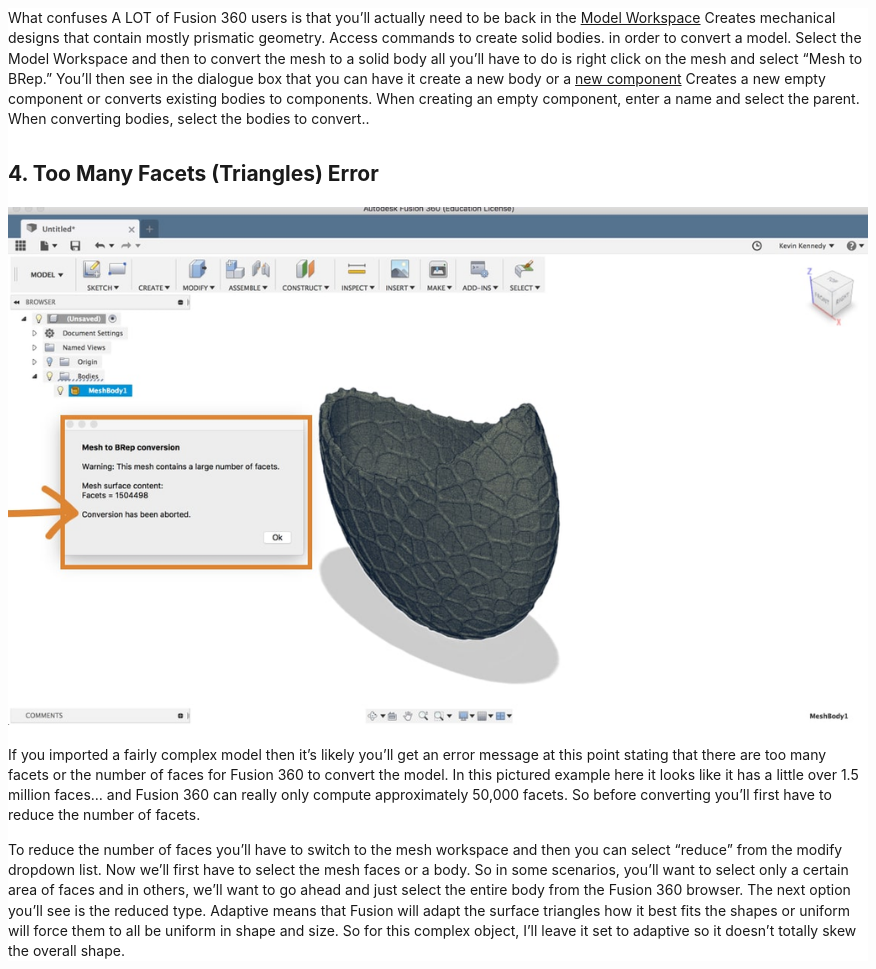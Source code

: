 What confuses A LOT of Fusion 360 users is that you’ll actually need to be back in the [Model Workspace](https://productdesignonline.com/glossary/model-workspace/) Creates mechanical designs that contain mostly prismatic geometry. Access commands to create solid bodies. in order to convert a model. Select the Model Workspace and then to convert the mesh to a solid body all you’ll have to do is right click on the mesh and select “Mesh to BRep.” You’ll then see in the dialogue box that you can have it create a new body or a [new component](https://productdesignonline.com/glossary/new-component/) Creates a new empty component or converts existing bodies to components. When creating an empty component, enter a name and select the parent. When converting bodies, select the bodies to convert..

## 4. Too Many Facets (Triangles) Error

![turn-stl-file-into-solid-body-convert-mesh-to-brep-in-fuison-360-by-kevin-kennedy-of-product-design-online-reduce-faces-1-min.jpg](images/turn-stl-file-into-solid-body-convert-mesh-to-brep-in-fuison-360-by-kevin-kennedy-of-product-design-online-reduce-faces-1-min.jpg)

If you imported a fairly complex model then it’s likely you’ll get an error message at this point stating that there are too many facets or the number of faces for Fusion 360 to convert the model. In this pictured example here it looks like it has a little over 1.5 million faces… and Fusion 360 can really only compute approximately 50,000 facets. So before converting you’ll first have to reduce the number of facets.

To reduce the number of faces you’ll have to switch to the mesh workspace and then you can select “reduce” from the modify dropdown list. Now we’ll first have to select the mesh faces or a body. So in some scenarios, you’ll want to select only a certain area of faces and in others, we’ll want to go ahead and just select the entire body from the Fusion 360 browser. The next option you’ll see is the reduced type. Adaptive means that Fusion will adapt the surface triangles how it best fits the shapes or uniform will force them to all be uniform in shape and size. So for this complex object, I’ll leave it set to adaptive so it doesn’t totally skew the overall shape.
